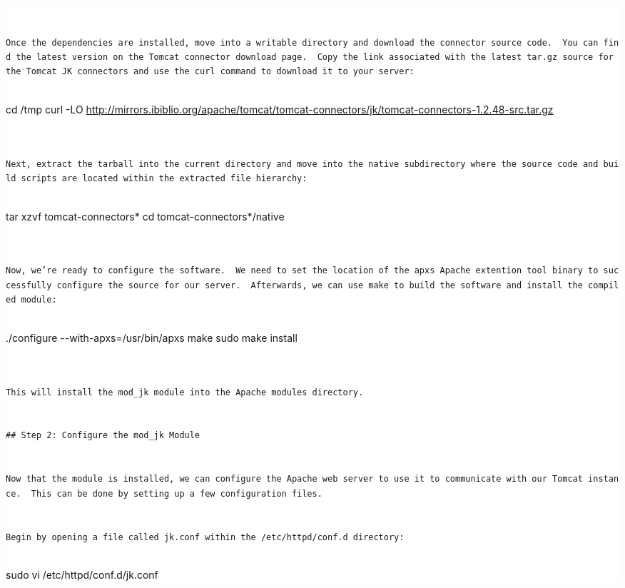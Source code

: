 
```


Once the dependencies are installed, move into a writable directory and download the connector source code.  You can find the latest version on the Tomcat connector download page.  Copy the link associated with the latest tar.gz source for the Tomcat JK connectors and use the curl command to download it to your server:


```
cd /tmp
curl -LO http://mirrors.ibiblio.org/apache/tomcat/tomcat-connectors/jk/tomcat-connectors-1.2.48-src.tar.gz


```


Next, extract the tarball into the current directory and move into the native subdirectory where the source code and build scripts are located within the extracted file hierarchy:


```
tar xzvf tomcat-connectors*
cd tomcat-connectors*/native


```


Now, we’re ready to configure the software.  We need to set the location of the apxs Apache extention tool binary to successfully configure the source for our server.  Afterwards, we can use make to build the software and install the compiled module:


```
./configure --with-apxs=/usr/bin/apxs
make
sudo make install


```


This will install the mod_jk module into the Apache modules directory.


## Step 2: Configure the mod_jk Module


Now that the module is installed, we can configure the Apache web server to use it to communicate with our Tomcat instance.  This can be done by setting up a few configuration files.


Begin by opening a file called jk.conf within the /etc/httpd/conf.d directory:


```
sudo vi /etc/httpd/conf.d/jk.conf
